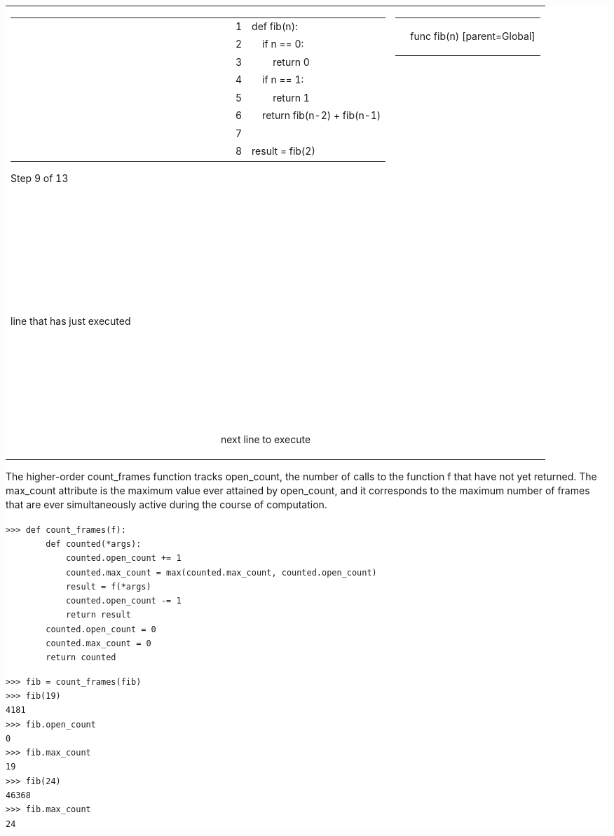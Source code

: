 <table><tbody><tr><td id="vizLayoutTdFirst"><div id="codeDisplayDiv"><div id="pyCodeOutputDiv"><table id="pyCodeOutput"><tbody><tr><td id="gutterTD" rowspan="8"><svg id="leftCodeGutterSVG" style="height: 174px;">&lt;polygon id="prevLineArrow" points="0,0 6,5 0,10" fill="#c9e6ca" transform="translate(0, 60.78125)"&gt;&lt;/polygon&gt;&lt;polygon id="curLineArrow" points="0,0 6,5 0,10" fill="#e93f34" transform="translate(0, 27.390625)"&gt;&lt;/polygon&gt;</svg></td><td id="lineNo1">1</td><td id="v1__cod1">def&nbsp;fib(n):</td></tr><tr><td id="lineNo2">2</td><td id="v1__cod2">&nbsp;&nbsp;&nbsp;&nbsp;if&nbsp;n&nbsp;==&nbsp;0:</td></tr><tr><td id="lineNo3">3</td><td id="v1__cod3">&nbsp;&nbsp;&nbsp;&nbsp;&nbsp;&nbsp;&nbsp;&nbsp;return&nbsp;0</td></tr><tr><td id="lineNo4">4</td><td id="v1__cod4">&nbsp;&nbsp;&nbsp;&nbsp;if&nbsp;n&nbsp;==&nbsp;1:</td></tr><tr><td id="lineNo5">5</td><td id="v1__cod5">&nbsp;&nbsp;&nbsp;&nbsp;&nbsp;&nbsp;&nbsp;&nbsp;return&nbsp;1</td></tr><tr><td id="lineNo6">6</td><td id="v1__cod6">&nbsp;&nbsp;&nbsp;&nbsp;return&nbsp;fib(n-2)&nbsp;+&nbsp;fib(n-1)</td></tr><tr><td id="lineNo7">7</td><td id="v1__cod7"></td></tr><tr><td id="lineNo8">8</td><td id="v1__cod8">result&nbsp;=&nbsp;fib(2)</td></tr></tbody></table></div><p><span id="curInstr">Step 9 of 13</span></p><div id="legendDiv"><svg id="prevLegendArrowSVG">&lt;polygon points="0,0 6,5 0,10" fill="#c9e6ca"&gt;&lt;/polygon&gt;</svg><p>line that has just executed</p><p><svg id="curLegendArrowSVG">&lt;polygon points="0,0 6,5 0,10" fill="#e93f34"&gt;&lt;/polygon&gt;</svg>next line to execute</p></div></div></td><td id="vizLayoutTdSecond"><div id="dataViz"><table id="stackHeapTable"><tbody><tr><td id="stack_td"></td><td id="heap_td"><div id="heap"><p>func fib(n) [parent=Global]</p></div></td></tr></tbody></table></div></td></tr></tbody></table>

The higher-order count\_frames function tracks open\_count, the number of calls to the function f that have not yet returned. The max\_count attribute is the maximum value ever attained by open\_count, and it corresponds to the maximum number of frames that are ever simultaneously active during the course of computation.

```
>>> def count_frames(f):
        def counted(*args):
            counted.open_count += 1
            counted.max_count = max(counted.max_count, counted.open_count)
            result = f(*args)
            counted.open_count -= 1
            return result
        counted.open_count = 0
        counted.max_count = 0
        return counted

```

```
>>> fib = count_frames(fib)
>>> fib(19)
4181
>>> fib.open_count
0
>>> fib.max_count
19
>>> fib(24)
46368
>>> fib.max_count
24

```
